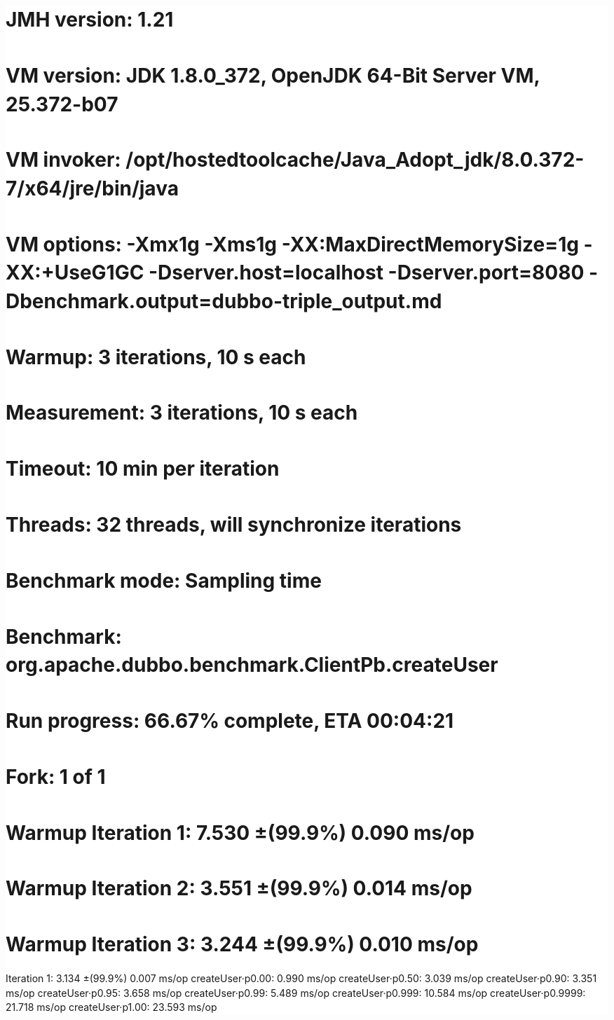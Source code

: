 
# JMH version: 1.21
# VM version: JDK 1.8.0_372, OpenJDK 64-Bit Server VM, 25.372-b07
# VM invoker: /opt/hostedtoolcache/Java_Adopt_jdk/8.0.372-7/x64/jre/bin/java
# VM options: -Xmx1g -Xms1g -XX:MaxDirectMemorySize=1g -XX:+UseG1GC -Dserver.host=localhost -Dserver.port=8080 -Dbenchmark.output=dubbo-triple_output.md
# Warmup: 3 iterations, 10 s each
# Measurement: 3 iterations, 10 s each
# Timeout: 10 min per iteration
# Threads: 32 threads, will synchronize iterations
# Benchmark mode: Sampling time
# Benchmark: org.apache.dubbo.benchmark.ClientPb.createUser

# Run progress: 66.67% complete, ETA 00:04:21
# Fork: 1 of 1
# Warmup Iteration   1: 7.530 ±(99.9%) 0.090 ms/op
# Warmup Iteration   2: 3.551 ±(99.9%) 0.014 ms/op
# Warmup Iteration   3: 3.244 ±(99.9%) 0.010 ms/op
Iteration   1: 3.134 ±(99.9%) 0.007 ms/op
                 createUser·p0.00:   0.990 ms/op
                 createUser·p0.50:   3.039 ms/op
                 createUser·p0.90:   3.351 ms/op
                 createUser·p0.95:   3.658 ms/op
                 createUser·p0.99:   5.489 ms/op
                 createUser·p0.999:  10.584 ms/op
                 createUser·p0.9999: 21.718 ms/op
                 createUser·p1.00:   23.593 ms/op
